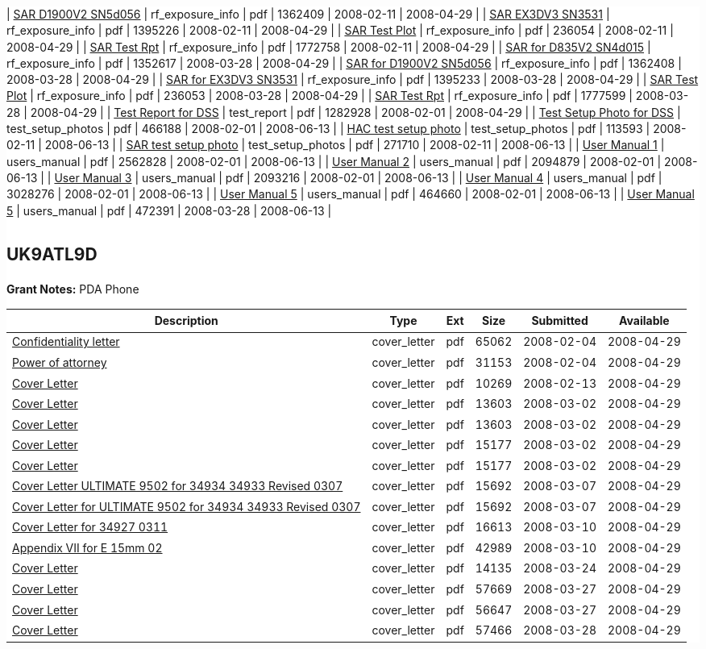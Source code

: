 | [SAR D1900V2 SN5d056](UK9POL9D/567b4ad904bdd76c05f0e1fa1e8ec9f5/897315.pdf) | rf_exposure_info | pdf | 1362409 | 2008-02-11 | 2008-04-29 |
| [SAR EX3DV3 SN3531](UK9POL9D/567b4ad904bdd76c05f0e1fa1e8ec9f5/897316.pdf) | rf_exposure_info | pdf | 1395226 | 2008-02-11 | 2008-04-29 |
| [SAR Test Plot](UK9POL9D/567b4ad904bdd76c05f0e1fa1e8ec9f5/897317.pdf) | rf_exposure_info | pdf | 236054 | 2008-02-11 | 2008-04-29 |
| [SAR Test Rpt](UK9POL9D/567b4ad904bdd76c05f0e1fa1e8ec9f5/897318.pdf) | rf_exposure_info | pdf | 1772758 | 2008-02-11 | 2008-04-29 |
| [SAR for D835V2 SN4d015](UK9POL9D/567b4ad904bdd76c05f0e1fa1e8ec9f5/920595.pdf) | rf_exposure_info | pdf | 1352617 | 2008-03-28 | 2008-04-29 |
| [SAR for D1900V2 SN5d056](UK9POL9D/567b4ad904bdd76c05f0e1fa1e8ec9f5/920596.pdf) | rf_exposure_info | pdf | 1362408 | 2008-03-28 | 2008-04-29 |
| [SAR for EX3DV3 SN3531](UK9POL9D/567b4ad904bdd76c05f0e1fa1e8ec9f5/920597.pdf) | rf_exposure_info | pdf | 1395233 | 2008-03-28 | 2008-04-29 |
| [SAR Test Plot](UK9POL9D/567b4ad904bdd76c05f0e1fa1e8ec9f5/920598.pdf) | rf_exposure_info | pdf | 236053 | 2008-03-28 | 2008-04-29 |
| [SAR Test Rpt](UK9POL9D/567b4ad904bdd76c05f0e1fa1e8ec9f5/920599.pdf) | rf_exposure_info | pdf | 1777599 | 2008-03-28 | 2008-04-29 |
| [Test Report for DSS](UK9POL9D/567b4ad904bdd76c05f0e1fa1e8ec9f5/897285.pdf) | test_report | pdf | 1282928 | 2008-02-01 | 2008-04-29 |
| [Test Setup Photo for DSS](UK9POL9D/567b4ad904bdd76c05f0e1fa1e8ec9f5/897286.pdf) | test_setup_photos | pdf | 466188 | 2008-02-01 | 2008-06-13 |
| [HAC test setup photo](UK9POL9D/567b4ad904bdd76c05f0e1fa1e8ec9f5/897351.pdf) | test_setup_photos | pdf | 113593 | 2008-02-11 | 2008-06-13 |
| [SAR test setup photo](UK9POL9D/567b4ad904bdd76c05f0e1fa1e8ec9f5/897324.pdf) | test_setup_photos | pdf | 271710 | 2008-02-11 | 2008-06-13 |
| [User Manual 1](UK9POL9D/567b4ad904bdd76c05f0e1fa1e8ec9f5/897297.pdf) | users_manual | pdf | 2562828 | 2008-02-01 | 2008-06-13 |
| [User Manual 2](UK9POL9D/567b4ad904bdd76c05f0e1fa1e8ec9f5/897298.pdf) | users_manual | pdf | 2094879 | 2008-02-01 | 2008-06-13 |
| [User Manual 3](UK9POL9D/567b4ad904bdd76c05f0e1fa1e8ec9f5/897299.pdf) | users_manual | pdf | 2093216 | 2008-02-01 | 2008-06-13 |
| [User Manual 4](UK9POL9D/567b4ad904bdd76c05f0e1fa1e8ec9f5/897300.pdf) | users_manual | pdf | 3028276 | 2008-02-01 | 2008-06-13 |
| [User Manual 5](UK9POL9D/567b4ad904bdd76c05f0e1fa1e8ec9f5/897301.pdf) | users_manual | pdf | 464660 | 2008-02-01 | 2008-06-13 |
| [User Manual 5](UK9POL9D/567b4ad904bdd76c05f0e1fa1e8ec9f5/920600.pdf) | users_manual | pdf | 472391 | 2008-03-28 | 2008-06-13 |
## UK9ATL9D
**Grant Notes:** PDA Phone

| Description | Type | Ext | Size | Submitted | Available |
| ----------- | ---- | --- | ---- | --------- | --------- |
| [Confidentiality letter](UK9ATL9D/1b169b2b851d8cd82a804aa8ac78f932/897909.pdf) | cover_letter | pdf | 65062 | 2008-02-04 | 2008-04-29 |
| [Power of attorney](UK9ATL9D/1b169b2b851d8cd82a804aa8ac78f932/897293.pdf) | cover_letter | pdf | 31153 | 2008-02-04 | 2008-04-29 |
| [Cover Letter](UK9ATL9D/1b169b2b851d8cd82a804aa8ac78f932/901795.pdf) | cover_letter | pdf | 10269 | 2008-02-13 | 2008-04-29 |
| [Cover Letter](UK9ATL9D/1b169b2b851d8cd82a804aa8ac78f932/908505.pdf) | cover_letter | pdf | 13603 | 2008-03-02 | 2008-04-29 |
| [Cover Letter](UK9ATL9D/1b169b2b851d8cd82a804aa8ac78f932/908505.pdf) | cover_letter | pdf | 13603 | 2008-03-02 | 2008-04-29 |
| [Cover Letter](UK9ATL9D/1b169b2b851d8cd82a804aa8ac78f932/908541.pdf) | cover_letter | pdf | 15177 | 2008-03-02 | 2008-04-29 |
| [Cover Letter](UK9ATL9D/1b169b2b851d8cd82a804aa8ac78f932/908541.pdf) | cover_letter | pdf | 15177 | 2008-03-02 | 2008-04-29 |
| [Cover Letter ULTIMATE 9502 for 34934 34933 Revised 0307](UK9ATL9D/1b169b2b851d8cd82a804aa8ac78f932/910874.pdf) | cover_letter | pdf | 15692 | 2008-03-07 | 2008-04-29 |
| [Cover Letter for ULTIMATE 9502 for 34934 34933 Revised 0307](UK9ATL9D/1b169b2b851d8cd82a804aa8ac78f932/910874.pdf) | cover_letter | pdf | 15692 | 2008-03-07 | 2008-04-29 |
| [Cover Letter for 34927 0311](UK9ATL9D/1b169b2b851d8cd82a804aa8ac78f932/912353.pdf) | cover_letter | pdf | 16613 | 2008-03-10 | 2008-04-29 |
| [Appendix VII for E 15mm 02](UK9ATL9D/1b169b2b851d8cd82a804aa8ac78f932/912354.pdf) | cover_letter | pdf | 42989 | 2008-03-10 | 2008-04-29 |
| [Cover Letter](UK9ATL9D/1b169b2b851d8cd82a804aa8ac78f932/918175.pdf) | cover_letter | pdf | 14135 | 2008-03-24 | 2008-04-29 |
| [Cover Letter](UK9ATL9D/1b169b2b851d8cd82a804aa8ac78f932/919953.pdf) | cover_letter | pdf | 57669 | 2008-03-27 | 2008-04-29 |
| [Cover Letter](UK9ATL9D/1b169b2b851d8cd82a804aa8ac78f932/920461.pdf) | cover_letter | pdf | 56647 | 2008-03-27 | 2008-04-29 |
| [Cover Letter](UK9ATL9D/1b169b2b851d8cd82a804aa8ac78f932/920639.pdf) | cover_letter | pdf | 57466 | 2008-03-28 | 2008-04-29 |